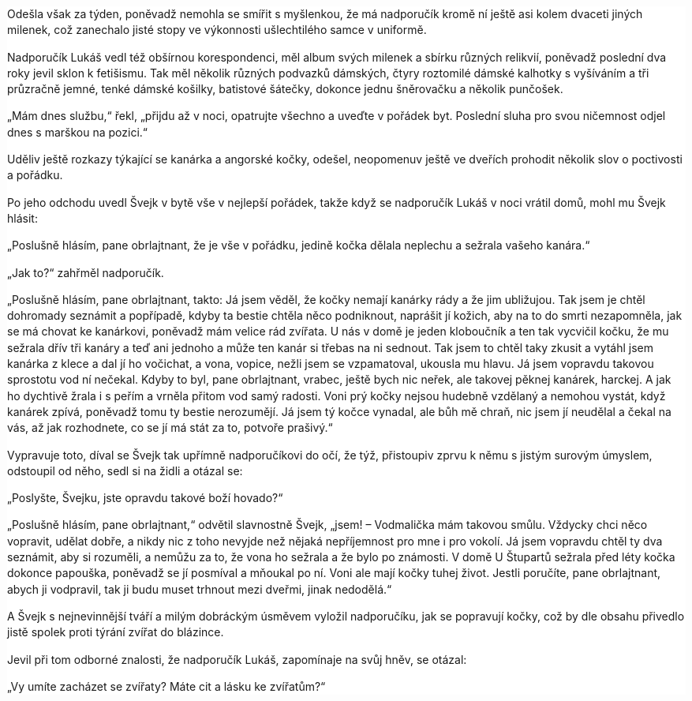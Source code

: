 Odešla však za týden, poněvadž nemohla se smířit s myšlenkou, že má nadporučík kromě ní ještě asi kolem dvaceti jiných milenek, což zanechalo jisté stopy ve výkonnosti ušlechtilého samce v uniformě.

Nadporučík Lukáš vedl též obšírnou korespondenci, měl album svých milenek a sbírku různých relikvií, poněvadž poslední dva roky jevil sklon k fetišismu. Tak měl několik různých podvazků dámských, čtyry roztomilé dámské kalhotky s vyšíváním a tři průzračně jemné, tenké dámské košilky, batistové šátečky, dokonce jednu šněrovačku a několik punčošek.

„Mám dnes službu,“ řekl, „přijdu až v noci, opatrujte všechno a uveďte v pořádek byt. Poslední sluha pro svou ničemnost odjel dnes s marškou na pozici.“

Uděliv ještě rozkazy týkající se kanárka a angorské kočky, odešel, neopomenuv ještě ve dveřích prohodit několik slov o poctivosti a pořádku.

Po jeho odchodu uvedl Švejk v bytě vše v nejlepší pořádek, takže když se nadporučík Lukáš v noci vrátil domů, mohl mu Švejk hlásit:

„Poslušně hlásím, pane obrlajtnant, že je vše v pořádku, jedině kočka dělala neplechu a sežrala vašeho kanára.“

„Jak to?“ zahřměl nadporučík.

„Poslušně hlásím, pane obrlajtnant, takto: Já jsem věděl, že kočky nemají kanárky rády a že jim ubližujou. Tak jsem je chtěl dohromady seznámit a popřípadě, kdyby ta bestie chtěla něco podniknout, naprášit jí kožich, aby na to do smrti nezapomněla, jak se má chovat ke kanárkovi, poněvadž mám velice rád zvířata. U nás v domě je jeden kloboučník a ten tak vycvičil kočku, že mu sežrala dřív tři kanáry a teď ani jednoho a může ten kanár si třebas na ni sednout. Tak jsem to chtěl taky zkusit a vytáhl jsem kanárka z klece a dal jí ho vočichat, a vona, vopice, nežli jsem se vzpamatoval, ukousla mu hlavu. Já jsem vopravdu takovou sprostotu vod ní nečekal. Kdyby to byl, pane obrlajtnant, vrabec, ještě bych nic neřek, ale takovej pěknej kanárek, harckej. A jak ho dychtivě žrala i s peřím a vrněla přitom vod samý radosti. Voni prý kočky nejsou hudebně vzdělaný a nemohou vystát, když kanárek zpívá, poněvadž tomu ty bestie nerozumějí. Já jsem tý kočce vynadal, ale bůh mě chraň, nic jsem jí neudělal a čekal na vás, až jak rozhodnete, co se jí má stát za to, potvoře prašivý.“

Vypravuje toto, díval se Švejk tak upřímně nadporučíkovi do očí, že týž, přistoupiv zprvu k němu s jistým surovým úmyslem, odstoupil od něho, sedl si na židli a otázal se:

„Poslyšte, Švejku, jste opravdu takové boží hovado?“

„Poslušně hlásím, pane obrlajtnant,“ odvětil slavnostně Švejk, „jsem! – Vodmalička mám takovou smůlu. Vždycky chci něco vopravit, udělat dobře, a nikdy nic z toho nevyjde než nějaká nepříjemnost pro mne i pro vokolí. Já jsem vopravdu chtěl ty dva seznámit, aby si rozuměli, a nemůžu za to, že vona ho sežrala a že bylo po známosti. V domě U Štupartů sežrala před léty kočka dokonce papouška, poněvadž se jí posmíval a mňoukal po ní. Voni ale mají kočky tuhej život. Jestli poručíte, pane obrlajtnant, abych ji vodpravil, tak ji budu muset trhnout mezi dveřmi, jinak nedodělá.“

A Švejk s nejnevinnější tváří a milým dobráckým úsměvem vyložil nadporučíku, jak se popravují kočky, což by dle obsahu přivedlo jistě spolek proti týrání zvířat do blázince.

Jevil při tom odborné znalosti, že nadporučík Lukáš, zapomínaje na svůj hněv, se otázal:

„Vy umíte zacházet se zvířaty? Máte cit a lásku ke zvířatům?“
